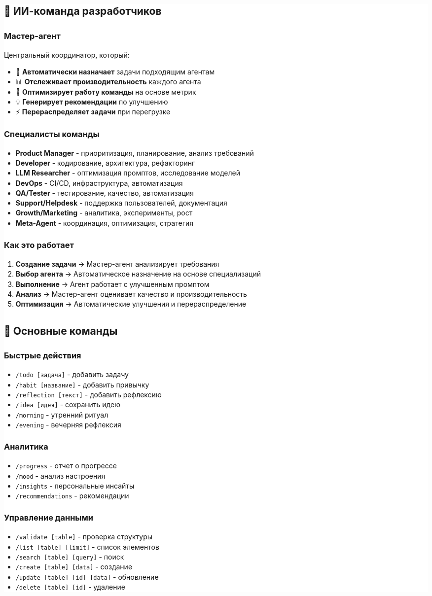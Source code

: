 ## 🤖 ИИ-команда разработчиков

### Мастер-агент
Центральный координатор, который:
- 🎯 **Автоматически назначает** задачи подходящим агентам
- 📊 **Отслеживает производительность** каждого агента
- 🔄 **Оптимизирует работу команды** на основе метрик
- 💡 **Генерирует рекомендации** по улучшению
- ⚡ **Перераспределяет задачи** при перегрузке

### Специалисты команды
- **Product Manager** - приоритизация, планирование, анализ требований
- **Developer** - кодирование, архитектура, рефакторинг
- **LLM Researcher** - оптимизация промптов, исследование моделей
- **DevOps** - CI/CD, инфраструктура, автоматизация
- **QA/Tester** - тестирование, качество, автоматизация
- **Support/Helpdesk** - поддержка пользователей, документация
- **Growth/Marketing** - аналитика, эксперименты, рост
- **Meta-Agent** - координация, оптимизация, стратегия

### Как это работает
1. **Создание задачи** → Мастер-агент анализирует требования
2. **Выбор агента** → Автоматическое назначение на основе специализаций
3. **Выполнение** → Агент работает с улучшенным промптом
4. **Анализ** → Мастер-агент оценивает качество и производительность
5. **Оптимизация** → Автоматические улучшения и перераспределение

## 📱 Основные команды

### Быстрые действия
- `/todo [задача]` - добавить задачу
- `/habit [название]` - добавить привычку
- `/reflection [текст]` - добавить рефлексию
- `/idea [идея]` - сохранить идею
- `/morning` - утренний ритуал
- `/evening` - вечерняя рефлексия

### Аналитика
- `/progress` - отчет о прогрессе
- `/mood` - анализ настроения
- `/insights` - персональные инсайты
- `/recommendations` - рекомендации

### Управление данными
- `/validate [table]` - проверка структуры
- `/list [table] [limit]` - список элементов
- `/search [table] [query]` - поиск
- `/create [table] [data]` - создание
- `/update [table] [id] [data]` - обновление
- `/delete [table] [id]` - удаление

